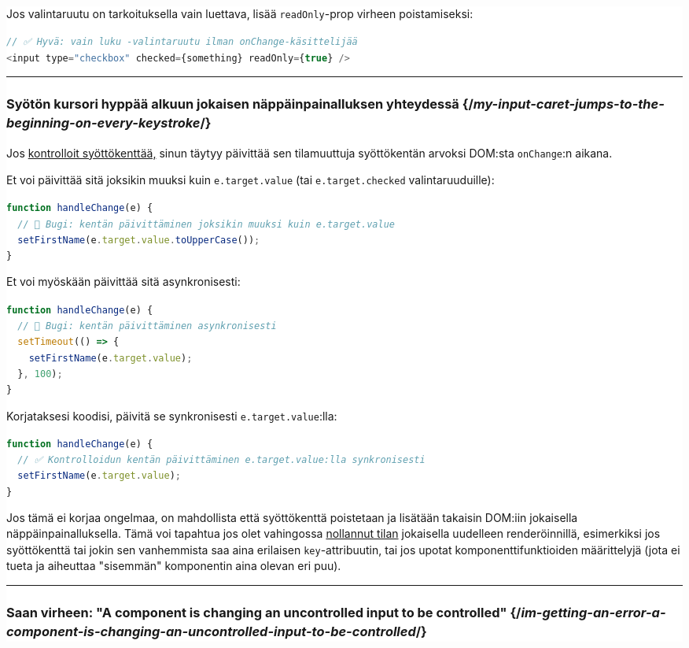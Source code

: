 Jos valintaruutu on tarkoituksella vain luettava, lisää `readOnly`-prop virheen poistamiseksi:

```js
// ✅ Hyvä: vain luku -valintaruutu ilman onChange-käsittelijää
<input type="checkbox" checked={something} readOnly={true} />
```

---

### Syötön kursori hyppää alkuun jokaisen näppäinpainalluksen yhteydessä {/*my-input-caret-jumps-to-the-beginning-on-every-keystroke*/}

Jos [kontrolloit syöttökenttää,](#controlling-an-input-with-a-state-variable) sinun täytyy päivittää sen tilamuuttuja syöttökentän arvoksi DOM:sta `onChange`:n aikana.

Et voi päivittää sitä joksikin muuksi kuin `e.target.value` (tai `e.target.checked` valintaruuduille):

```js
function handleChange(e) {
  // 🔴 Bugi: kentän päivittäminen joksikin muuksi kuin e.target.value
  setFirstName(e.target.value.toUpperCase());
}
```

Et voi myöskään päivittää sitä asynkronisesti:

```js
function handleChange(e) {
  // 🔴 Bugi: kentän päivittäminen asynkronisesti
  setTimeout(() => {
    setFirstName(e.target.value);
  }, 100);
}
```

Korjataksesi koodisi, päivitä se synkronisesti `e.target.value`:lla:

```js
function handleChange(e) {
  // ✅ Kontrolloidun kentän päivittäminen e.target.value:lla synkronisesti
  setFirstName(e.target.value);
}
```

Jos tämä ei korjaa ongelmaa, on mahdollista että syöttökenttä poistetaan ja lisätään takaisin DOM:iin jokaisella näppäinpainalluksella. Tämä voi tapahtua jos olet vahingossa [nollannut tilan](/learn/preserving-and-resetting-state) jokaisella uudelleen renderöinnillä, esimerkiksi jos syöttökenttä tai jokin sen vanhemmista saa aina erilaisen `key`-attribuutin, tai jos upotat komponenttifunktioiden määrittelyjä (jota ei tueta ja aiheuttaa "sisemmän" komponentin aina olevan eri puu).

---

### Saan virheen: "A component is changing an uncontrolled input to be controlled" {/*im-getting-an-error-a-component-is-changing-an-uncontrolled-input-to-be-controlled*/}
